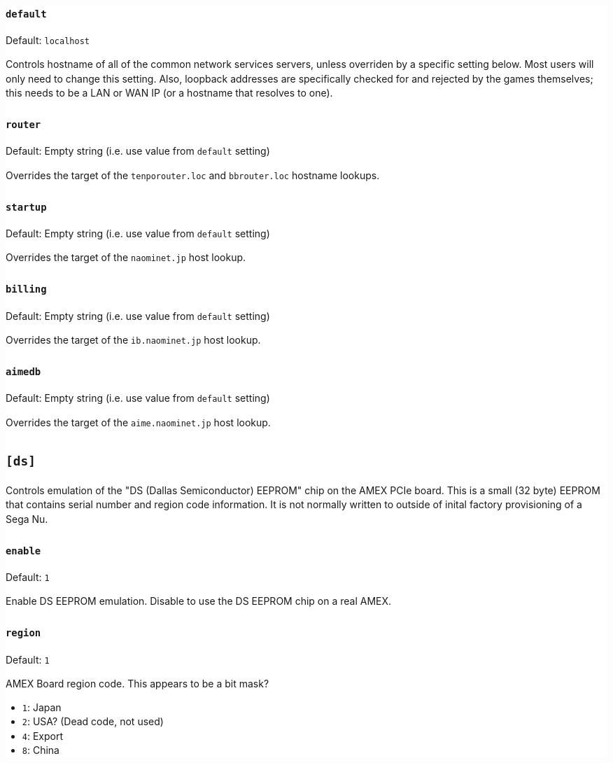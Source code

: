 ### `default`

Default: `localhost`

Controls hostname of all of the common network services servers, unless
overriden by a specific setting below. Most users will only need to change this
setting. Also, loopback addresses are specifically checked for and rejected by
the games themselves; this needs to be a LAN or WAN IP (or a hostname that
resolves to one).

### `router`

Default: Empty string (i.e. use value from `default` setting)

Overrides the target of the `tenporouter.loc` and `bbrouter.loc` hostname
lookups.

### `startup`

Default: Empty string (i.e. use value from `default` setting)

Overrides the target of the `naominet.jp` host lookup.

### `billing`

Default: Empty string (i.e. use value from `default` setting)

Overrides the target of the `ib.naominet.jp` host lookup.

### `aimedb`

Default: Empty string (i.e. use value from `default` setting)

Overrides the target of the `aime.naominet.jp` host lookup.

## `[ds]`

Controls emulation of the "DS (Dallas Semiconductor) EEPROM" chip on the AMEX
PCIe board. This is a small (32 byte) EEPROM that contains serial number and
region code information. It is not normally written to outside of inital
factory provisioning of a Sega Nu.

### `enable`

Default: `1`

Enable DS EEPROM emulation. Disable to use the DS EEPROM chip on a real AMEX.

### `region`

Default: `1`

AMEX Board region code. This appears to be a bit mask?

- `1`: Japan
- `2`: USA? (Dead code, not used)
- `4`: Export
- `8`: China
